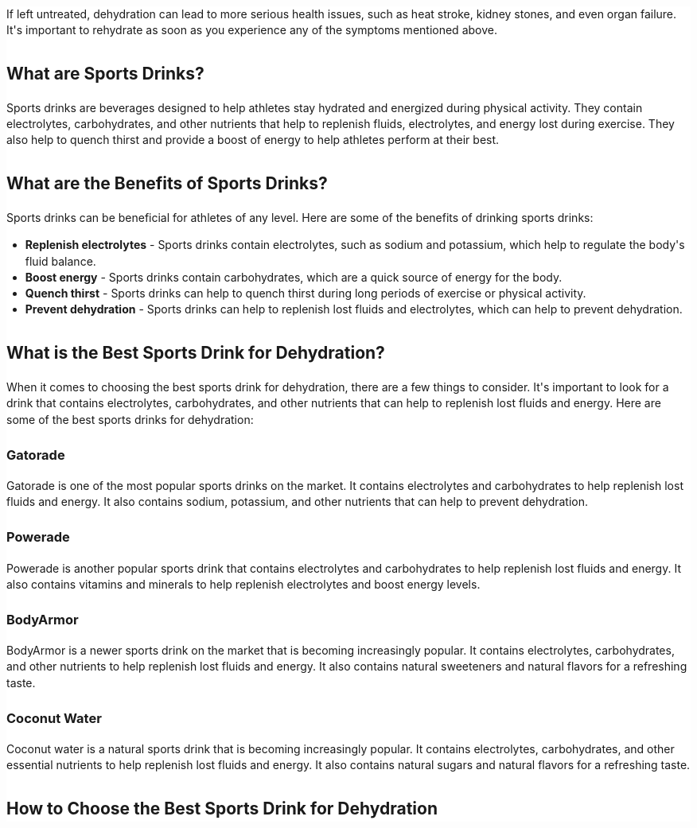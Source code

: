 If left untreated, dehydration can lead to more serious health issues, such as heat stroke, kidney stones, and even organ failure. It's important to rehydrate as soon as you experience any of the symptoms mentioned above. 

<h2>What are Sports Drinks?</h2>

Sports drinks are beverages designed to help athletes stay hydrated and energized during physical activity. They contain electrolytes, carbohydrates, and other nutrients that help to replenish fluids, electrolytes, and energy lost during exercise. They also help to quench thirst and provide a boost of energy to help athletes perform at their best. 

<h2>What are the Benefits of Sports Drinks?</h2>

Sports drinks can be beneficial for athletes of any level. Here are some of the benefits of drinking sports drinks:
<ul>
    <li><b>Replenish electrolytes</b> - Sports drinks contain electrolytes, such as sodium and potassium, which help to regulate the body's fluid balance. </li>
    <li><b>Boost energy</b> - Sports drinks contain carbohydrates, which are a quick source of energy for the body. </li>
    <li><b>Quench thirst</b> - Sports drinks can help to quench thirst during long periods of exercise or physical activity. </li>
    <li><b>Prevent dehydration</b> - Sports drinks can help to replenish lost fluids and electrolytes, which can help to prevent dehydration.</li>
</ul>

<h2>What is the Best Sports Drink for Dehydration?</h2>

When it comes to choosing the best sports drink for dehydration, there are a few things to consider. It's important to look for a drink that contains electrolytes, carbohydrates, and other nutrients that can help to replenish lost fluids and energy. Here are some of the best sports drinks for dehydration:

<h3>Gatorade</h3>

Gatorade is one of the most popular sports drinks on the market. It contains electrolytes and carbohydrates to help replenish lost fluids and energy. It also contains sodium, potassium, and other nutrients that can help to prevent dehydration. 

<h3>Powerade</h3>

Powerade is another popular sports drink that contains electrolytes and carbohydrates to help replenish lost fluids and energy. It also contains vitamins and minerals to help replenish electrolytes and boost energy levels. 

<h3>BodyArmor</h3>

BodyArmor is a newer sports drink on the market that is becoming increasingly popular. It contains electrolytes, carbohydrates, and other nutrients to help replenish lost fluids and energy. It also contains natural sweeteners and natural flavors for a refreshing taste. 

<h3>Coconut Water</h3>

Coconut water is a natural sports drink that is becoming increasingly popular. It contains electrolytes, carbohydrates, and other essential nutrients to help replenish lost fluids and energy. It also contains natural sugars and natural flavors for a refreshing taste. 

<h2>How to Choose the Best Sports Drink for Dehydration</h2>
